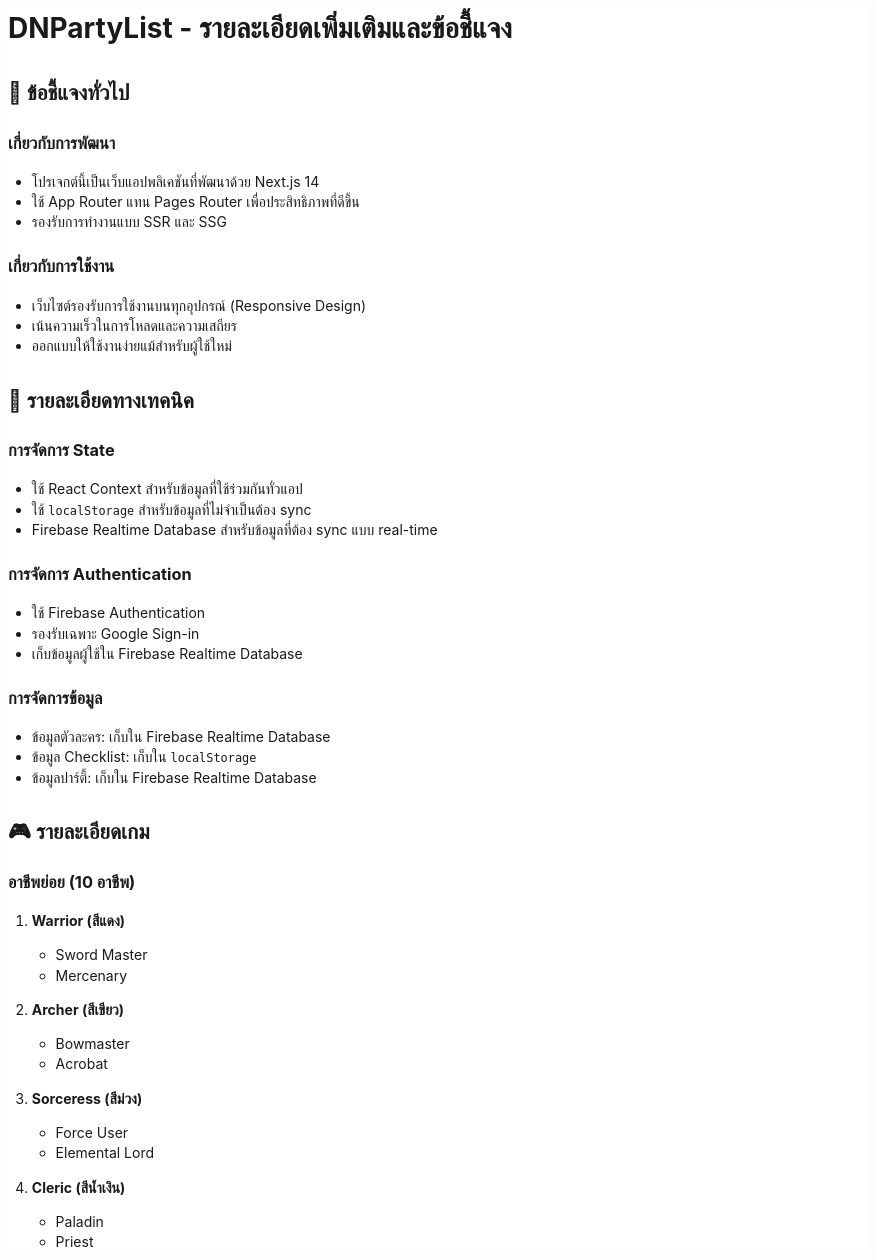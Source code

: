 # DNPartyList - รายละเอียดเพิ่มเติมและข้อชี้แจง

## 📝 ข้อชี้แจงทั่วไป

### เกี่ยวกับการพัฒนา
- โปรเจกต์นี้เป็นเว็บแอปพลิเคชันที่พัฒนาด้วย Next.js 14
- ใช้ App Router แทน Pages Router เพื่อประสิทธิภาพที่ดีขึ้น
- รองรับการทำงานแบบ SSR และ SSG

### เกี่ยวกับการใช้งาน
- เว็บไซต์รองรับการใช้งานบนทุกอุปกรณ์ (Responsive Design)
- เน้นความเร็วในการโหลดและความเสถียร
- ออกแบบให้ใช้งานง่ายแม้สำหรับผู้ใช้ใหม่

## 🔧 รายละเอียดทางเทคนิค

### การจัดการ State
- ใช้ React Context สำหรับข้อมูลที่ใช้ร่วมกันทั่วแอป
- ใช้ `localStorage` สำหรับข้อมูลที่ไม่จำเป็นต้อง sync
- Firebase Realtime Database สำหรับข้อมูลที่ต้อง sync แบบ real-time

### การจัดการ Authentication
- ใช้ Firebase Authentication
- รองรับเฉพาะ Google Sign-in
- เก็บข้อมูลผู้ใช้ใน Firebase Realtime Database

### การจัดการข้อมูล
- ข้อมูลตัวละคร: เก็บใน Firebase Realtime Database
- ข้อมูล Checklist: เก็บใน `localStorage`
- ข้อมูลปาร์ตี้: เก็บใน Firebase Realtime Database

## 🎮 รายละเอียดเกม

### อาชีพย่อย (10 อาชีพ)
1. **Warrior (สีแดง)**
   - Sword Master
   - Mercenary

2. **Archer (สีเขียว)**
   - Bowmaster
   - Acrobat

3. **Sorceress (สีม่วง)**
   - Force User
   - Elemental Lord

4. **Cleric (สีน้ำเงิน)**
   - Paladin
   - Priest
